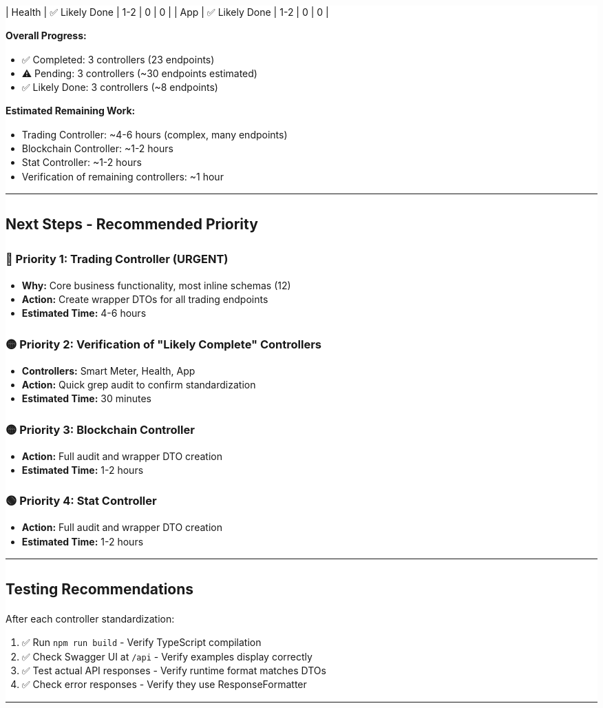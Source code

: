 | Health      | ✅ Likely Done | 1-2       | 0              | 0                |
| App         | ✅ Likely Done | 1-2       | 0              | 0                |

**Overall Progress:**

- ✅ Completed: 3 controllers (23 endpoints)
- ⚠️ Pending: 3 controllers (~30 endpoints estimated)
- ✅ Likely Done: 3 controllers (~8 endpoints)

**Estimated Remaining Work:**

- Trading Controller: ~4-6 hours (complex, many endpoints)
- Blockchain Controller: ~1-2 hours
- Stat Controller: ~1-2 hours
- Verification of remaining controllers: ~1 hour

---

## Next Steps - Recommended Priority

### 🔴 Priority 1: Trading Controller (URGENT)

- **Why:** Core business functionality, most inline schemas (12)
- **Action:** Create wrapper DTOs for all trading endpoints
- **Estimated Time:** 4-6 hours

### 🟡 Priority 2: Verification of "Likely Complete" Controllers

- **Controllers:** Smart Meter, Health, App
- **Action:** Quick grep audit to confirm standardization
- **Estimated Time:** 30 minutes

### 🟡 Priority 3: Blockchain Controller

- **Action:** Full audit and wrapper DTO creation
- **Estimated Time:** 1-2 hours

### 🟢 Priority 4: Stat Controller

- **Action:** Full audit and wrapper DTO creation
- **Estimated Time:** 1-2 hours

---

## Testing Recommendations

After each controller standardization:

1. ✅ Run `npm run build` - Verify TypeScript compilation
2. ✅ Check Swagger UI at `/api` - Verify examples display correctly
3. ✅ Test actual API responses - Verify runtime format matches DTOs
4. ✅ Check error responses - Verify they use ResponseFormatter

---